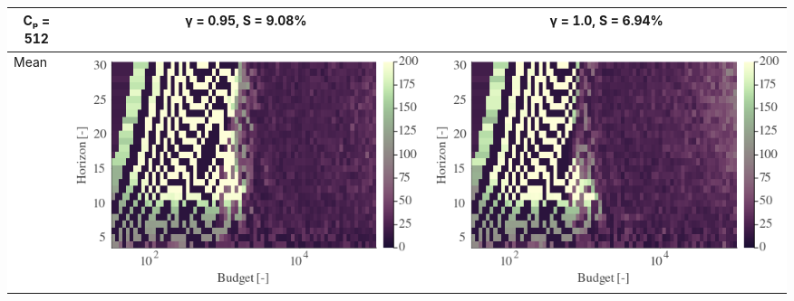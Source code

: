 | Cₚ = 512 | γ = 0.95, S = 9.08% | γ = 1.0, S = 6.94% | 
| --- | --- | --- | 
| Mean | ![](fig/sp_K/mean_g_0.95_cp_512.png) | ![](fig/sp_K/mean_g_1.0_cp_512.png) | 
